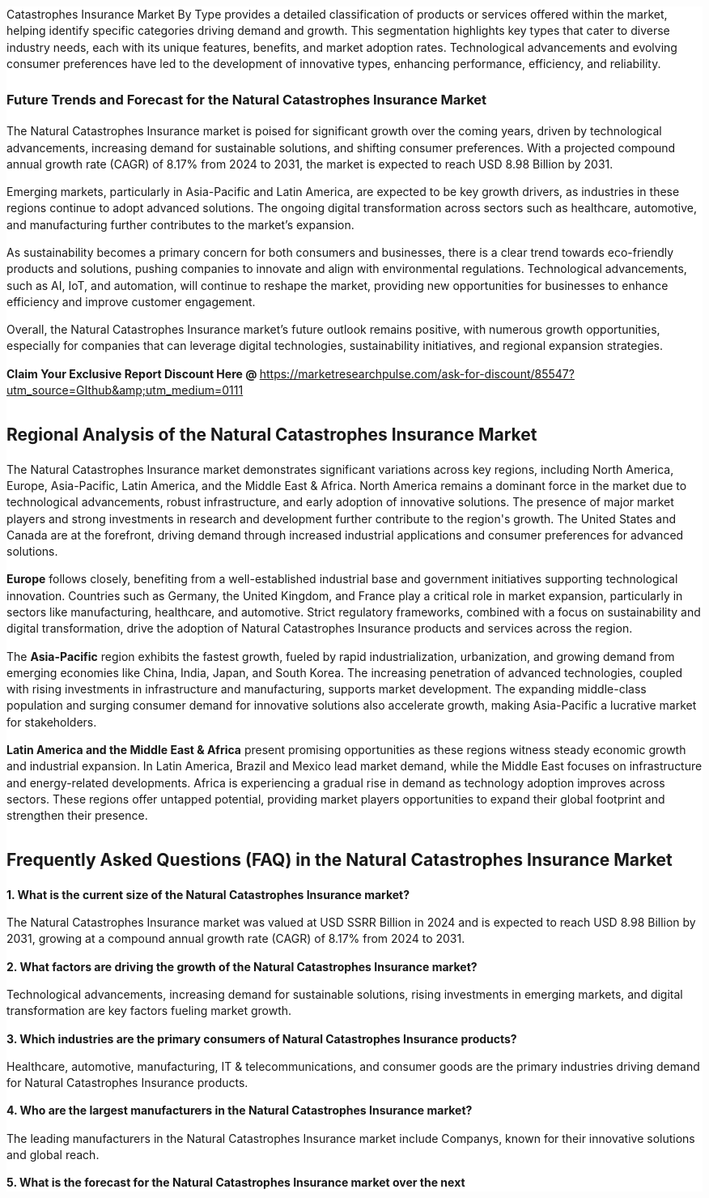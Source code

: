 Catastrophes Insurance Market By Type provides a detailed classification of products or services offered within the market, helping identify specific categories driving demand and growth. This segmentation highlights key types that cater to diverse industry needs, each with its unique features, benefits, and market adoption rates. Technological advancements and evolving consumer preferences have led to the development of innovative types, enhancing performance, efficiency, and reliability.</p><h3>Future Trends and Forecast for the Natural Catastrophes Insurance Market</h3><p>The Natural Catastrophes Insurance market is poised for significant growth over the coming years, driven by technological advancements, increasing demand for sustainable solutions, and shifting consumer preferences. With a projected compound annual growth rate (CAGR) of 8.17% from 2024 to 2031, the market is expected to reach USD 8.98 Billion by 2031.</p><p>Emerging markets, particularly in Asia-Pacific and Latin America, are expected to be key growth drivers, as industries in these regions continue to adopt advanced solutions. The ongoing digital transformation across sectors such as healthcare, automotive, and manufacturing further contributes to the market&rsquo;s expansion.</p><p>As sustainability becomes a primary concern for both consumers and businesses, there is a clear trend towards eco-friendly products and solutions, pushing companies to innovate and align with environmental regulations. Technological advancements, such as AI, IoT, and automation, will continue to reshape the market, providing new opportunities for businesses to enhance efficiency and improve customer engagement.</p><p>Overall, the Natural Catastrophes Insurance market&rsquo;s future outlook remains positive, with numerous growth opportunities, especially for companies that can leverage digital technologies, sustainability initiatives, and regional expansion strategies.</p><p><strong>Claim Your Exclusive Report Discount Here @ </strong><a href="https://marketresearchpulse.com/ask-for-discount/85547?utm_source=GIthub&amp;utm_medium=0111">https://marketresearchpulse.com/ask-for-discount/85547?utm_source=GIthub&amp;utm_medium=0111</a></p><h2><strong>Regional Analysis of the Natural Catastrophes Insurance Market</strong></h2><p>The Natural Catastrophes Insurance market demonstrates significant variations across key regions, including North America, Europe, Asia-Pacific, Latin America, and the Middle East &amp; Africa. North America remains a dominant force in the market due to technological advancements, robust infrastructure, and early adoption of innovative solutions. The presence of major market players and strong investments in research and development further contribute to the region's growth. The United States and Canada are at the forefront, driving demand through increased industrial applications and consumer preferences for advanced solutions.</p><p><strong>Europe</strong> follows closely, benefiting from a well-established industrial base and government initiatives supporting technological innovation. Countries such as Germany, the United Kingdom, and France play a critical role in market expansion, particularly in sectors like manufacturing, healthcare, and automotive. Strict regulatory frameworks, combined with a focus on sustainability and digital transformation, drive the adoption of Natural Catastrophes Insurance products and services across the region.</p><p>The <strong>Asia-Pacific</strong> region exhibits the fastest growth, fueled by rapid industrialization, urbanization, and growing demand from emerging economies like China, India, Japan, and South Korea. The increasing penetration of advanced technologies, coupled with rising investments in infrastructure and manufacturing, supports market development. The expanding middle-class population and surging consumer demand for innovative solutions also accelerate growth, making Asia-Pacific a lucrative market for stakeholders.</p><p><strong>Latin America and the Middle East &amp; Africa</strong> present promising opportunities as these regions witness steady economic growth and industrial expansion. In Latin America, Brazil and Mexico lead market demand, while the Middle East focuses on infrastructure and energy-related developments. Africa is experiencing a gradual rise in demand as technology adoption improves across sectors. These regions offer untapped potential, providing market players opportunities to expand their global footprint and strengthen their presence.</p><h2><strong>Frequently Asked Questions (FAQ) in the Natural Catastrophes Insurance Market</strong></h2><p><strong>1. What is the current size of the Natural Catastrophes Insurance market?</strong></p><p>The Natural Catastrophes Insurance market was valued at USD SSRR Billion in 2024 and is expected to reach USD 8.98 Billion by 2031, growing at a compound annual growth rate (CAGR) of 8.17% from 2024 to 2031.</p><p><strong>2. What factors are driving the growth of the Natural Catastrophes Insurance market?</strong></p><p>Technological advancements, increasing demand for sustainable solutions, rising investments in emerging markets, and digital transformation are key factors fueling market growth.</p><p><strong>3. Which industries are the primary consumers of Natural Catastrophes Insurance products?</strong></p><p>Healthcare, automotive, manufacturing, IT &amp; telecommunications, and consumer goods are the primary industries driving demand for Natural Catastrophes Insurance products.</p><p><strong>4. Who are the largest manufacturers in the Natural Catastrophes Insurance market?</strong></p><p>The leading manufacturers in the Natural Catastrophes Insurance market include Companys, known for their innovative solutions and global reach.</p><p><strong>5. What is the forecast for the Natural Catastrophes Insurance market over the next
